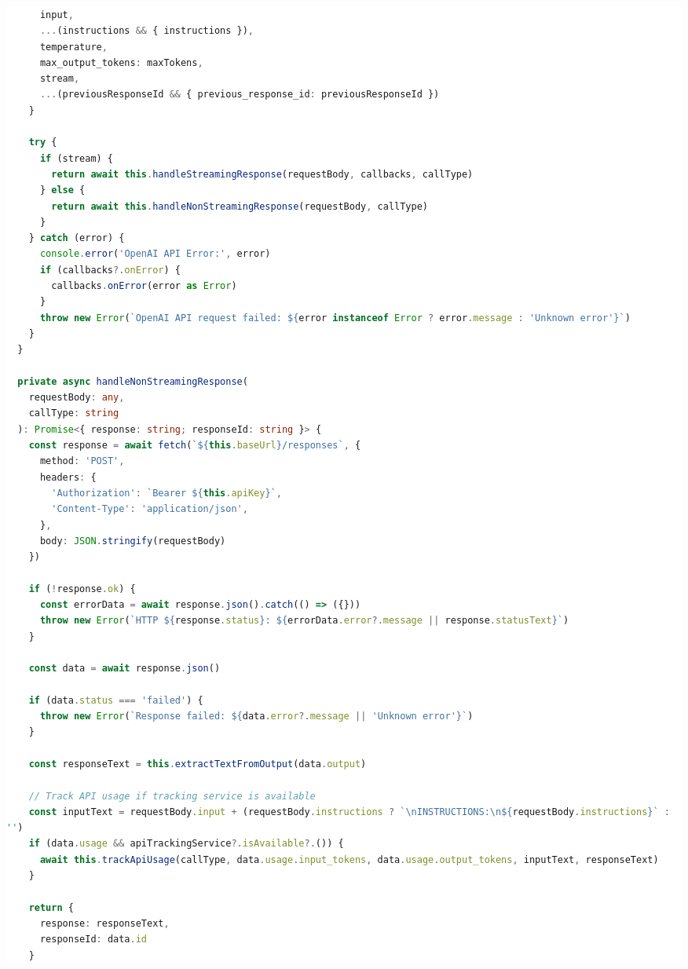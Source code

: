 ```typescript
      input,
      ...(instructions && { instructions }),
      temperature,
      max_output_tokens: maxTokens,
      stream,
      ...(previousResponseId && { previous_response_id: previousResponseId })
    }

    try {
      if (stream) {
        return await this.handleStreamingResponse(requestBody, callbacks, callType)
      } else {
        return await this.handleNonStreamingResponse(requestBody, callType)
      }
    } catch (error) {
      console.error('OpenAI API Error:', error)
      if (callbacks?.onError) {
        callbacks.onError(error as Error)
      }
      throw new Error(`OpenAI API request failed: ${error instanceof Error ? error.message : 'Unknown error'}`)
    }
  }

  private async handleNonStreamingResponse(
    requestBody: any,
    callType: string
  ): Promise<{ response: string; responseId: string }> {
    const response = await fetch(`${this.baseUrl}/responses`, {
      method: 'POST',
      headers: {
        'Authorization': `Bearer ${this.apiKey}`,
        'Content-Type': 'application/json',
      },
      body: JSON.stringify(requestBody)
    })

    if (!response.ok) {
      const errorData = await response.json().catch(() => ({}))
      throw new Error(`HTTP ${response.status}: ${errorData.error?.message || response.statusText}`)
    }

    const data = await response.json()

    if (data.status === 'failed') {
      throw new Error(`Response failed: ${data.error?.message || 'Unknown error'}`)
    }

    const responseText = this.extractTextFromOutput(data.output)

    // Track API usage if tracking service is available
    const inputText = requestBody.input + (requestBody.instructions ? `\nINSTRUCTIONS:\n${requestBody.instructions}` : '')
    if (data.usage && apiTrackingService?.isAvailable?.()) {
      await this.trackApiUsage(callType, data.usage.input_tokens, data.usage.output_tokens, inputText, responseText)
    }

    return {
      response: responseText,
      responseId: data.id
    }
```